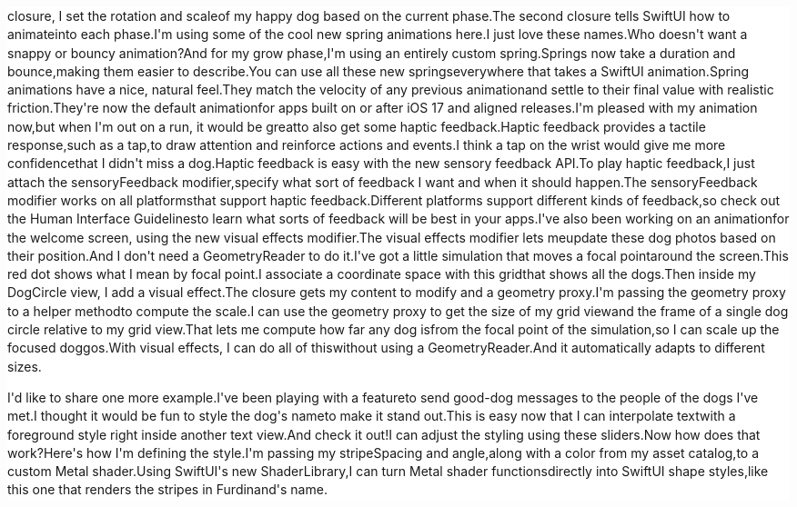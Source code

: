 closure, I set the rotation and scaleof my happy dog based on the current phase.The second closure tells SwiftUI how to animateinto each phase.I'm using some of the cool new spring animations here.I just love these names.Who doesn't want a snappy or bouncy animation?And for my grow phase,I'm using an entirely custom spring.Springs now take a duration and bounce,making them easier to describe.You can use all these new springseverywhere that takes a SwiftUI animation.Spring animations have a nice, natural feel.They match the velocity of any previous animationand settle to their final value with realistic friction.They're now the default animationfor apps built on or after iOS 17 and aligned releases.I'm pleased with my animation now,but when I'm out on a run, it would be greatto also get some haptic feedback.Haptic feedback provides a tactile response,such as a tap,to draw attention and reinforce actions and events.I think a tap on the wrist would give me more confidencethat I didn't miss a dog.Haptic feedback is easy with the new sensory feedback API.To play haptic feedback,I just attach the sensoryFeedback modifier,specify what sort of feedback I want and when it should happen.The sensoryFeedback modifier works on all platformsthat support haptic feedback.Different platforms support different kinds of feedback,so check out the Human Interface Guidelinesto learn what sorts of feedback will be best in your apps.I've also been working on an animationfor the welcome screen, using the new visual effects modifier.The visual effects modifier lets meupdate these dog photos based on their position.And I don't need a GeometryReader to do it.I've got a little simulation that moves a focal pointaround the screen.This red dot shows what I mean by focal point.I associate a coordinate space with this gridthat shows all the dogs.Then inside my DogCircle view, I add a visual effect.The closure gets my content to modify and a geometry proxy.I'm passing the geometry proxy to a helper methodto compute the scale.I can use the geometry proxy to get the size of my grid viewand the frame of a single dog circle relative to my grid view.That lets me compute how far any dog isfrom the focal point of the simulation,so I can scale up the focused doggos.With visual effects, I can do all of thiswithout using a GeometryReader.And it automatically adapts to different sizes.

I'd like to share one more example.I've been playing with a featureto send good-dog messages to the people of the dogs I've met.I thought it would be fun to style the dog's nameto make it stand out.This is easy now that I can interpolate textwith a foreground style right inside another text view.And check it out!I can adjust the styling using these sliders.Now how does that work?Here's how I'm defining the style.I'm passing my stripeSpacing and angle,along with a color from my asset catalog,to a custom Metal shader.Using SwiftUI's new ShaderLibrary,I can turn Metal shader functionsdirectly into SwiftUI shape styles,like this one that renders the stripes in Furdinand's name.
